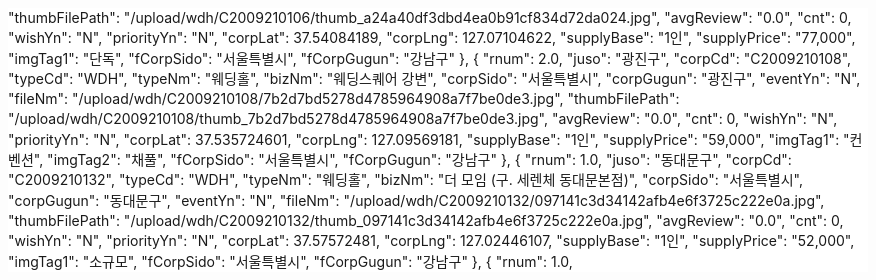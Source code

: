 "thumbFilePath": "/upload/wdh/C2009210106/thumb_a24a40df3dbd4ea0b91cf834d72da024.jpg",
"avgReview": "0.0",
"cnt": 0,
"wishYn": "N",
"priorityYn": "N",
"corpLat": 37.54084189,
"corpLng": 127.07104622,
"supplyBase": "1인",
"supplyPrice": "77,000",
"imgTag1": "단독",
"fCorpSido": "서울특별시",
"fCorpGugun": "강남구"
},
{
"rnum": 2.0,
"juso": "광진구",
"corpCd": "C2009210108",
"typeCd": "WDH",
"typeNm": "웨딩홀",
"bizNm": "웨딩스퀘어 강변",
"corpSido": "서울특별시",
"corpGugun": "광진구",
"eventYn": "N",
"fileNm": "/upload/wdh/C2009210108/7b2d7bd5278d4785964908a7f7be0de3.jpg",
"thumbFilePath": "/upload/wdh/C2009210108/thumb_7b2d7bd5278d4785964908a7f7be0de3.jpg",
"avgReview": "0.0",
"cnt": 0,
"wishYn": "N",
"priorityYn": "N",
"corpLat": 37.535724601,
"corpLng": 127.09569181,
"supplyBase": "1인",
"supplyPrice": "59,000",
"imgTag1": "컨벤션",
"imgTag2": "채풀",
"fCorpSido": "서울특별시",
"fCorpGugun": "강남구"
},
{
"rnum": 1.0,
"juso": "동대문구",
"corpCd": "C2009210132",
"typeCd": "WDH",
"typeNm": "웨딩홀",
"bizNm": "더 모임 (구. 세렌체 동대문본점)",
"corpSido": "서울특별시",
"corpGugun": "동대문구",
"eventYn": "N",
"fileNm": "/upload/wdh/C2009210132/097141c3d34142afb4e6f3725c222e0a.jpg",
"thumbFilePath": "/upload/wdh/C2009210132/thumb_097141c3d34142afb4e6f3725c222e0a.jpg",
"avgReview": "0.0",
"cnt": 0,
"wishYn": "N",
"priorityYn": "N",
"corpLat": 37.57572481,
"corpLng": 127.02446107,
"supplyBase": "1인",
"supplyPrice": "52,000",
"imgTag1": "소규모",
"fCorpSido": "서울특별시",
"fCorpGugun": "강남구"
},
{
"rnum": 1.0,